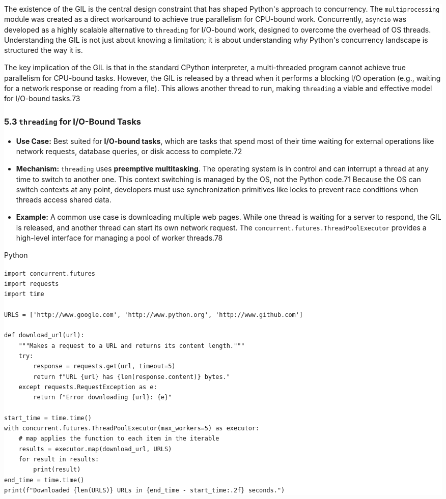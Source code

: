 The existence of the GIL is the central design constraint that has shaped Python's approach to concurrency. The `multiprocessing` module was created as a direct workaround to achieve true parallelism for CPU-bound work. Concurrently, `asyncio` was developed as a highly scalable alternative to `threading` for I/O-bound work, designed to overcome the overhead of OS threads. Understanding the GIL is not just about knowing a limitation; it is about understanding _why_ Python's concurrency landscape is structured the way it is.

The key implication of the GIL is that in the standard CPython interpreter, a multi-threaded program cannot achieve true parallelism for CPU-bound tasks. However, the GIL is released by a thread when it performs a blocking I/O operation (e.g., waiting for a network response or reading from a file). This allows another thread to run, making `threading` a viable and effective model for I/O-bound tasks.73

### 5.3 `threading` for I/O-Bound Tasks

- **Use Case:** Best suited for **I/O-bound tasks**, which are tasks that spend most of their time waiting for external operations like network requests, database queries, or disk access to complete.72
    
- **Mechanism:** `threading` uses **preemptive multitasking**. The operating system is in control and can interrupt a thread at any time to switch to another one. This context switching is managed by the OS, not the Python code.71 Because the OS can switch contexts at any point, developers must use synchronization primitives like locks to prevent race conditions when threads access shared data.
    
- **Example:** A common use case is downloading multiple web pages. While one thread is waiting for a server to respond, the GIL is released, and another thread can start its own network request. The `concurrent.futures.ThreadPoolExecutor` provides a high-level interface for managing a pool of worker threads.78
    

Python

```
import concurrent.futures
import requests
import time

URLS = ['http://www.google.com', 'http://www.python.org', 'http://www.github.com']

def download_url(url):
    """Makes a request to a URL and returns its content length."""
    try:
        response = requests.get(url, timeout=5)
        return f"URL {url} has {len(response.content)} bytes."
    except requests.RequestException as e:
        return f"Error downloading {url}: {e}"

start_time = time.time()
with concurrent.futures.ThreadPoolExecutor(max_workers=5) as executor:
    # map applies the function to each item in the iterable
    results = executor.map(download_url, URLS)
    for result in results:
        print(result)
end_time = time.time()
print(f"Downloaded {len(URLS)} URLs in {end_time - start_time:.2f} seconds.")
```
